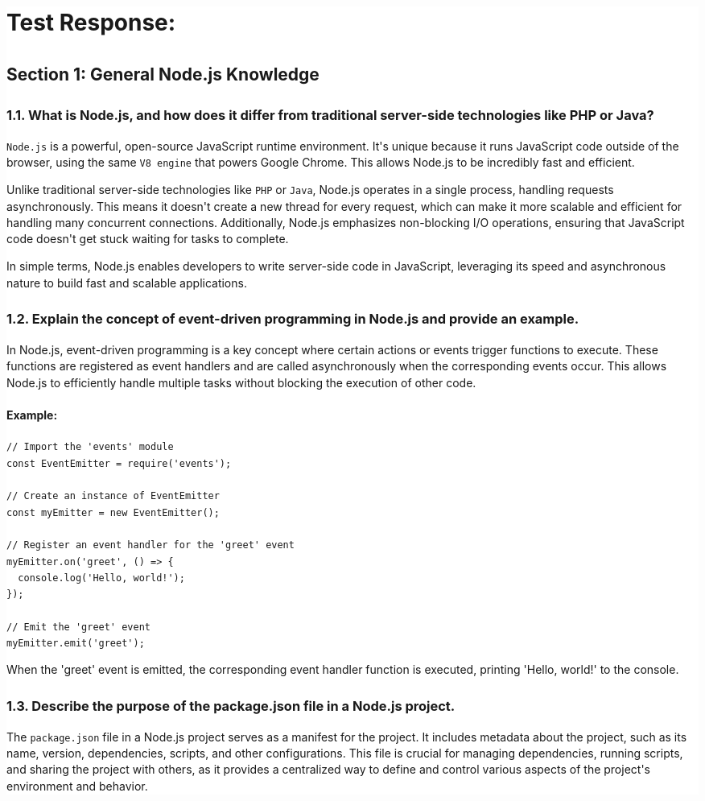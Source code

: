 # Test Response:

## Section 1: General Node.js Knowledge

### 1.1. What is Node.js, and how does it differ from traditional server-side technologies like PHP or Java?

`Node.js` is a powerful, open-source JavaScript runtime environment. It's unique because it runs JavaScript code outside of the browser, using the same `V8 engine` that powers Google Chrome. This allows Node.js to be incredibly fast and efficient.

Unlike traditional server-side technologies like `PHP` or `Java`, Node.js operates in a single process, handling requests asynchronously. This means it doesn't create a new thread for every request, which can make it more scalable and efficient for handling many concurrent connections. Additionally, Node.js emphasizes non-blocking I/O operations, ensuring that JavaScript code doesn't get stuck waiting for tasks to complete.

In simple terms, Node.js enables developers to write server-side code in JavaScript, leveraging its speed and asynchronous nature to build fast and scalable applications.


### 1.2. Explain the concept of event-driven programming in Node.js and provide an example.
In Node.js, event-driven programming is a key concept where certain actions or events trigger functions to execute. These functions are registered as event handlers and are called asynchronously when the corresponding events occur. This allows Node.js to efficiently handle multiple tasks without blocking the execution of other code.

#### Example:
```
// Import the 'events' module
const EventEmitter = require('events');

// Create an instance of EventEmitter
const myEmitter = new EventEmitter();

// Register an event handler for the 'greet' event
myEmitter.on('greet', () => {
  console.log('Hello, world!');
});

// Emit the 'greet' event
myEmitter.emit('greet');

```
When the 'greet' event is emitted, the corresponding event handler function is executed, printing 'Hello, world!' to the console.

### 1.3. Describe the purpose of the package.json file in a Node.js project.
The `package.json` file in a Node.js project serves as a manifest for the project. It includes metadata about the project, such as its name, version, dependencies, scripts, and other configurations. This file is crucial for managing dependencies, running scripts, and sharing the project with others, as it provides a centralized way to define and control various aspects of the project's environment and behavior.
